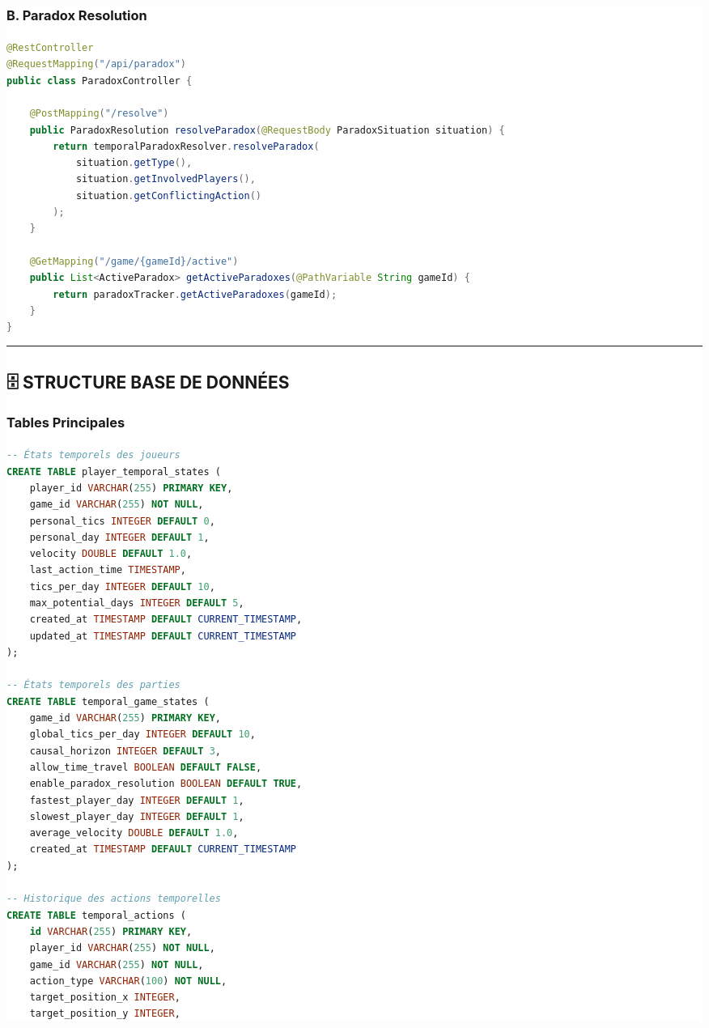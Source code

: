 ### **B. Paradox Resolution**
```java
@RestController
@RequestMapping("/api/paradox")
public class ParadoxController {
    
    @PostMapping("/resolve")
    public ParadoxResolution resolveParadox(@RequestBody ParadoxSituation situation) {
        return temporalParadoxResolver.resolveParadox(
            situation.getType(),
            situation.getInvolvedPlayers(),
            situation.getConflictingAction()
        );
    }
    
    @GetMapping("/game/{gameId}/active")
    public List<ActiveParadox> getActiveParadoxes(@PathVariable String gameId) {
        return paradoxTracker.getActiveParadoxes(gameId);
    }
}
```

---

## 🗄️ **STRUCTURE BASE DE DONNÉES**

### **Tables Principales**
```sql
-- États temporels des joueurs
CREATE TABLE player_temporal_states (
    player_id VARCHAR(255) PRIMARY KEY,
    game_id VARCHAR(255) NOT NULL,
    personal_tics INTEGER DEFAULT 0,
    personal_day INTEGER DEFAULT 1,
    velocity DOUBLE DEFAULT 1.0,
    last_action_time TIMESTAMP,
    tics_per_day INTEGER DEFAULT 10,
    max_potential_days INTEGER DEFAULT 5,
    created_at TIMESTAMP DEFAULT CURRENT_TIMESTAMP,
    updated_at TIMESTAMP DEFAULT CURRENT_TIMESTAMP
);

-- États temporels des parties
CREATE TABLE temporal_game_states (
    game_id VARCHAR(255) PRIMARY KEY,
    global_tics_per_day INTEGER DEFAULT 10,
    causal_horizon INTEGER DEFAULT 3,
    allow_time_travel BOOLEAN DEFAULT FALSE,
    enable_paradox_resolution BOOLEAN DEFAULT TRUE,
    fastest_player_day INTEGER DEFAULT 1,
    slowest_player_day INTEGER DEFAULT 1,
    average_velocity DOUBLE DEFAULT 1.0,
    created_at TIMESTAMP DEFAULT CURRENT_TIMESTAMP
);

-- Historique des actions temporelles
CREATE TABLE temporal_actions (
    id VARCHAR(255) PRIMARY KEY,
    player_id VARCHAR(255) NOT NULL,
    game_id VARCHAR(255) NOT NULL,
    action_type VARCHAR(100) NOT NULL,
    target_position_x INTEGER,
    target_position_y INTEGER,
```